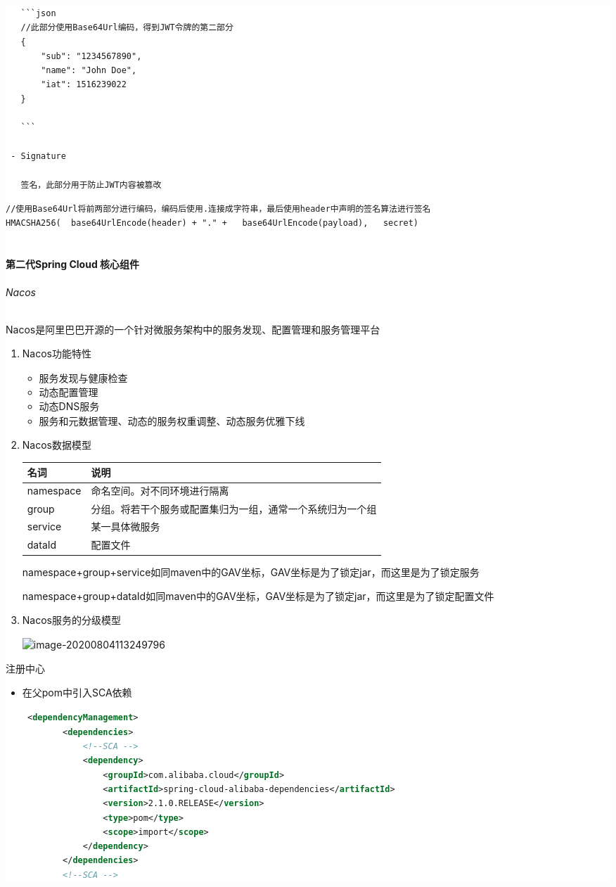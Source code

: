        ```json
       //此部分使用Base64Url编码，得到JWT令牌的第二部分
       {  
           "sub": "1234567890",  
           "name": "John Doe",  
           "iat": 1516239022 
       }
       
       ```

     - Signature

       签名，此部分用于防止JWT内容被篡改

```
//使用Base64Url将前两部分进行编码，编码后使用.连接成字符串，最后使用header中声明的签名算法进行签名
HMACSHA256(  base64UrlEncode(header) + "." +   base64UrlEncode(payload),   secret)
 
```



#### 第二代Spring Cloud 核心组件

###### Nacos

Nacos是阿里巴巴开源的一个针对微服务架构中的服务发现、配置管理和服务管理平台

1. Nacos功能特性

   - 服务发现与健康检查
   - 动态配置管理
   - 动态DNS服务
   - 服务和元数据管理、动态的服务权重调整、动态服务优雅下线

2. Nacos数据模型

   | 名词      | 说明                                                       |
   | --------- | ---------------------------------------------------------- |
   | namespace | 命名空间。对不同环境进行隔离                               |
   | group     | 分组。将若干个服务或配置集归为一组，通常一个系统归为一个组 |
   | service   | 某一具体微服务                                             |
   | dataId    | 配置文件                                                   |

   namespace+group+service如同maven中的GAV坐标，GAV坐标是为了锁定jar，而这里是为了锁定服务

   namespace+group+dataId如同maven中的GAV坐标，GAV坐标是为了锁定jar，而这里是为了锁定配置文件

3. Nacos服务的分级模型

   ![image-20200804113249796](C:\Users\x1850\AppData\Roaming\Typora\typora-user-images\image-20200804113249796.png)

注册中心

- 在父pom中引入SCA依赖

  ```xml
   <dependencyManagement>
          <dependencies>
              <!--SCA -->
              <dependency>
                  <groupId>com.alibaba.cloud</groupId>
                  <artifactId>spring-cloud-alibaba-dependencies</artifactId>
                  <version>2.1.0.RELEASE</version>
                  <type>pom</type>
                  <scope>import</scope>
              </dependency>
          </dependencies>
          <!--SCA -->
  ```